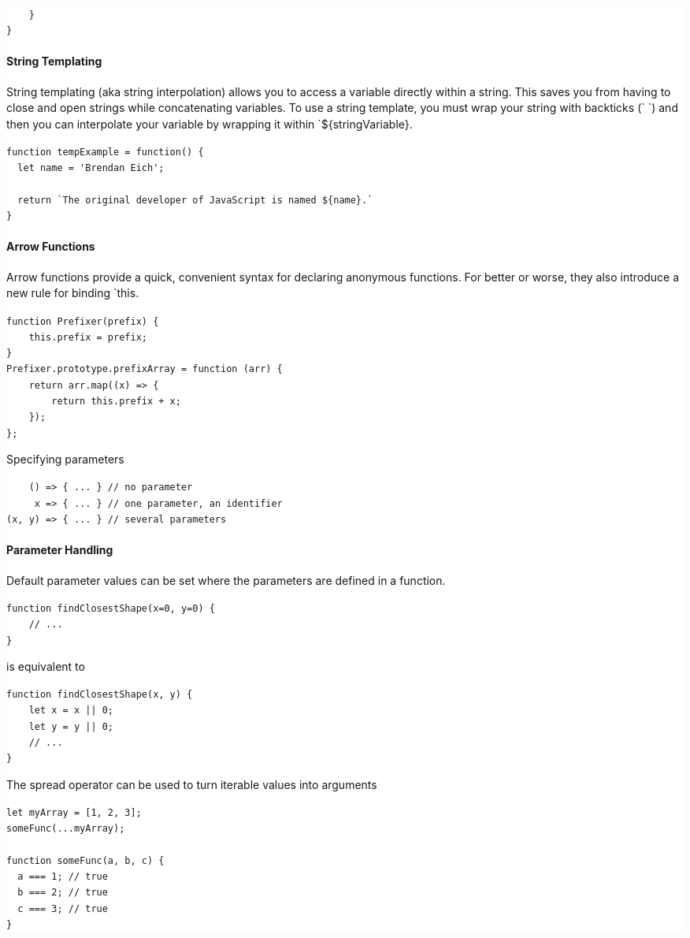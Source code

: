 ```
    }
}
```

#### String Templating

String templating (aka string interpolation) allows you to access a variable directly within a string. This saves you from having to close and open strings while concatenating variables. To use a string template, you must wrap your string with backticks (\` \`) and then you can interpolate your variable by wrapping it within `${stringVariable}.

```
function tempExample = function() {
  let name = 'Brendan Eich';

  return `The original developer of JavaScript is named ${name}.`
}
```

#### Arrow Functions

Arrow functions provide a quick, convenient syntax for declaring anonymous functions. For better or worse, they also introduce a new rule for binding `this.

```
function Prefixer(prefix) {
    this.prefix = prefix;
}
Prefixer.prototype.prefixArray = function (arr) {
    return arr.map((x) => {
        return this.prefix + x;
    });
};
```
Specifying parameters
```
    () => { ... } // no parameter
     x => { ... } // one parameter, an identifier
(x, y) => { ... } // several parameters
```

#### Parameter Handling

Default parameter values can be set where the parameters are defined in a function.
```
function findClosestShape(x=0, y=0) {
    // ...
}
```
is equivalent to
```
function findClosestShape(x, y) {
    let x = x || 0;
    let y = y || 0;
    // ...
}
```
The spread operator can be used to turn iterable values into arguments
```
let myArray = [1, 2, 3];
someFunc(...myArray);

function someFunc(a, b, c) {
  a === 1; // true
  b === 2; // true
  c === 3; // true
}
```